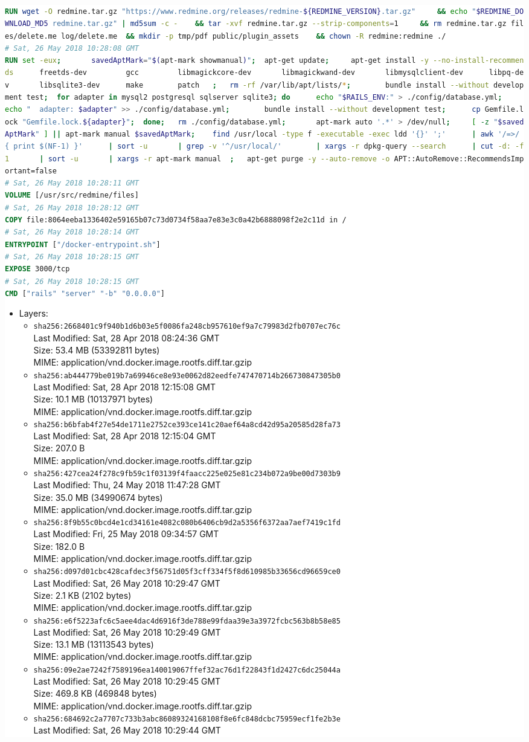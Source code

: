 ```dockerfile
RUN wget -O redmine.tar.gz "https://www.redmine.org/releases/redmine-${REDMINE_VERSION}.tar.gz" 	&& echo "$REDMINE_DOWNLOAD_MD5 redmine.tar.gz" | md5sum -c - 	&& tar -xvf redmine.tar.gz --strip-components=1 	&& rm redmine.tar.gz files/delete.me log/delete.me 	&& mkdir -p tmp/pdf public/plugin_assets 	&& chown -R redmine:redmine ./
# Sat, 26 May 2018 10:28:08 GMT
RUN set -eux; 		savedAptMark="$(apt-mark showmanual)"; 	apt-get update; 	apt-get install -y --no-install-recommends 		freetds-dev 		gcc 		libmagickcore-dev 		libmagickwand-dev 		libmysqlclient-dev 		libpq-dev 		libsqlite3-dev 		make 		patch 	; 	rm -rf /var/lib/apt/lists/*; 		bundle install --without development test; 	for adapter in mysql2 postgresql sqlserver sqlite3; do 		echo "$RAILS_ENV:" > ./config/database.yml; 		echo "  adapter: $adapter" >> ./config/database.yml; 		bundle install --without development test; 		cp Gemfile.lock "Gemfile.lock.${adapter}"; 	done; 	rm ./config/database.yml; 		apt-mark auto '.*' > /dev/null; 	[ -z "$savedAptMark" ] || apt-mark manual $savedAptMark; 	find /usr/local -type f -executable -exec ldd '{}' ';' 		| awk '/=>/ { print $(NF-1) }' 		| sort -u 		| grep -v '^/usr/local/' 		| xargs -r dpkg-query --search 		| cut -d: -f1 		| sort -u 		| xargs -r apt-mark manual 	; 	apt-get purge -y --auto-remove -o APT::AutoRemove::RecommendsImportant=false
# Sat, 26 May 2018 10:28:11 GMT
VOLUME [/usr/src/redmine/files]
# Sat, 26 May 2018 10:28:12 GMT
COPY file:8064eeba1336402e59165b07c73d0734f58aa7e83e3c0a42b6888098f2e2c11d in / 
# Sat, 26 May 2018 10:28:14 GMT
ENTRYPOINT ["/docker-entrypoint.sh"]
# Sat, 26 May 2018 10:28:15 GMT
EXPOSE 3000/tcp
# Sat, 26 May 2018 10:28:15 GMT
CMD ["rails" "server" "-b" "0.0.0.0"]
```

-	Layers:
	-	`sha256:2668401c9f940b1d6b03e5f0086fa248cb957610ef9a7c79983d2fb0707ec76c`  
		Last Modified: Sat, 28 Apr 2018 08:24:36 GMT  
		Size: 53.4 MB (53392811 bytes)  
		MIME: application/vnd.docker.image.rootfs.diff.tar.gzip
	-	`sha256:ab444779be019b7a69946ce8e93e0062d82eedfe747470714b266730847305b0`  
		Last Modified: Sat, 28 Apr 2018 12:15:08 GMT  
		Size: 10.1 MB (10137971 bytes)  
		MIME: application/vnd.docker.image.rootfs.diff.tar.gzip
	-	`sha256:b6bfab4f27e54de1711e2752ce393ce141c20aef64a8cd42d95a20585d28fa73`  
		Last Modified: Sat, 28 Apr 2018 12:15:04 GMT  
		Size: 207.0 B  
		MIME: application/vnd.docker.image.rootfs.diff.tar.gzip
	-	`sha256:427cea24f278c9fb59c1f03139f4faacc225e025e81c234b072a9be00d7303b9`  
		Last Modified: Thu, 24 May 2018 11:47:28 GMT  
		Size: 35.0 MB (34990674 bytes)  
		MIME: application/vnd.docker.image.rootfs.diff.tar.gzip
	-	`sha256:8f9b55c0bcd4e1cd34161e4082c080b6406cb9d2a5356f6372aa7aef7419c1fd`  
		Last Modified: Fri, 25 May 2018 09:34:57 GMT  
		Size: 182.0 B  
		MIME: application/vnd.docker.image.rootfs.diff.tar.gzip
	-	`sha256:d097d01cbc428cafdec3f56751d05f3cff334f5f8d610985b33656cd96659ce0`  
		Last Modified: Sat, 26 May 2018 10:29:47 GMT  
		Size: 2.1 KB (2102 bytes)  
		MIME: application/vnd.docker.image.rootfs.diff.tar.gzip
	-	`sha256:e6f5223afc6c5aee4dac4d6916f3de788e99fdaa39e3a3972fcbc563b8b58e85`  
		Last Modified: Sat, 26 May 2018 10:29:49 GMT  
		Size: 13.1 MB (13113543 bytes)  
		MIME: application/vnd.docker.image.rootfs.diff.tar.gzip
	-	`sha256:09e2ae7242f7589196ea140019067ffef32ac76d1f22843f1d2427c6dc25044a`  
		Last Modified: Sat, 26 May 2018 10:29:45 GMT  
		Size: 469.8 KB (469848 bytes)  
		MIME: application/vnd.docker.image.rootfs.diff.tar.gzip
	-	`sha256:684692c2a7707c733b3abc86089324168108f8e6fc848dcbc75959ecf1fe2b3e`  
		Last Modified: Sat, 26 May 2018 10:29:44 GMT  